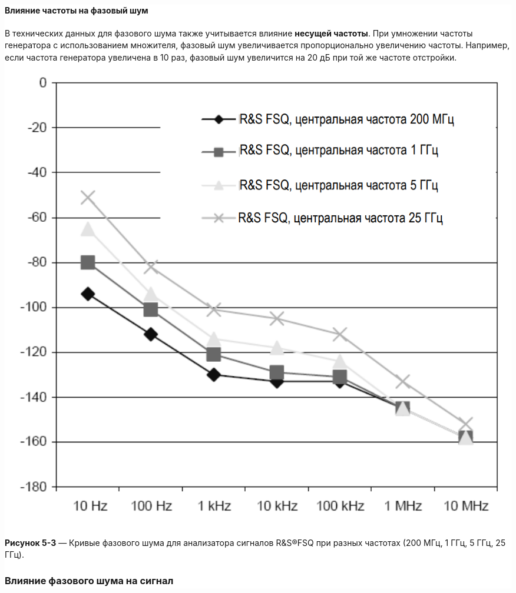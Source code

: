 #### Влияние частоты на фазовый шум

В технических данных для фазового шума также учитывается влияние **несущей частоты**. При умножении частоты генератора с использованием множителя, фазовый шум увеличивается пропорционально увеличению частоты. Например, если частота генератора увеличена в 10 раз, фазовый шум увеличится на 20 дБ при той же частоте отстройки.

![alt](images/r_and_s_fsq_phase_noise.png)

**Рисунок 5-3** — Кривые фазового шума для анализатора сигналов R&S®FSQ при разных частотах (200 МГц, 1 ГГц, 5 ГГц, 25 ГГц).

### Влияние фазового шума на сигнал
